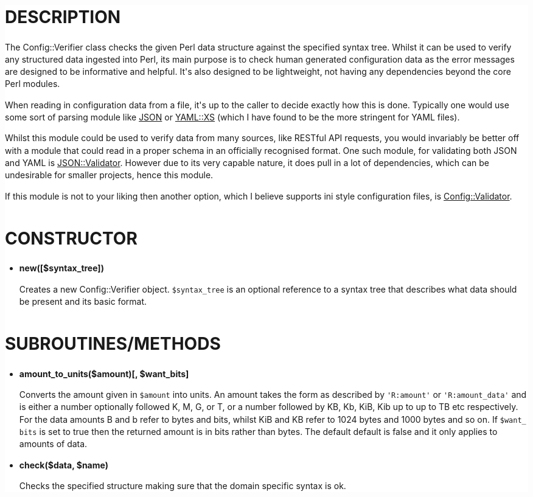 # DESCRIPTION

The Config::Verifier class checks the given Perl data structure against the
specified syntax tree. Whilst it can be used to verify any structured data
ingested into Perl, its main purpose is to check human generated configuration
data as the error messages are designed to be informative and helpful. It's also
designed to be lightweight, not having any dependencies beyond the core Perl
modules.

When reading in configuration data from a file, it's up to the caller to decide
exactly how this is done. Typically one would use some sort of parsing module
like [JSON](https://metacpan.org/pod/JSON) or [YAML::XS](https://metacpan.org/pod/YAML%3A%3AXS) (which I have found to be the more stringent for
YAML files).

Whilst this module could be used to verify data from many sources, like RESTful
API requests, you would invariably be better off with a module that could read
in a proper schema in an officially recognised format. One such module, for
validating both JSON and YAML is [JSON::Validator](https://metacpan.org/pod/JSON%3A%3AValidator). However due to its very
capable nature, it does pull in a lot of dependencies, which can be undesirable
for smaller projects, hence this module.

If this module is not to your liking then another option, which I believe
supports ini style configuration files, is [Config::Validator](https://metacpan.org/pod/Config%3A%3AValidator).

# CONSTRUCTOR

- **new(\[$syntax\_tree\])**

    Creates a new Config::Verifier object. `$syntax_tree` is an optional reference
    to a syntax tree that describes what data should be present and its basic
    format.

# SUBROUTINES/METHODS

- **amount\_to\_units($amount)\[, $want\_bits\]**

    Converts the amount given in `$amount` into units. An amount takes the form as
    described by `'R:amount'` or `'R:amount_data'` and is either a number
    optionally followed K, M, G, or T, or a number followed by KB, Kb, KiB, Kib up
    to up to TB etc respectively. For the data amounts B and b refer to bytes and
    bits, whilst KiB and KB refer to 1024 bytes and 1000 bytes and so on. If
    `$want_bits` is set to true then the returned amount is in bits rather than
    bytes. The default default is false and it only applies to amounts of data.

- **check($data, $name)**

    Checks the specified structure making sure that the domain specific syntax is
    ok.
